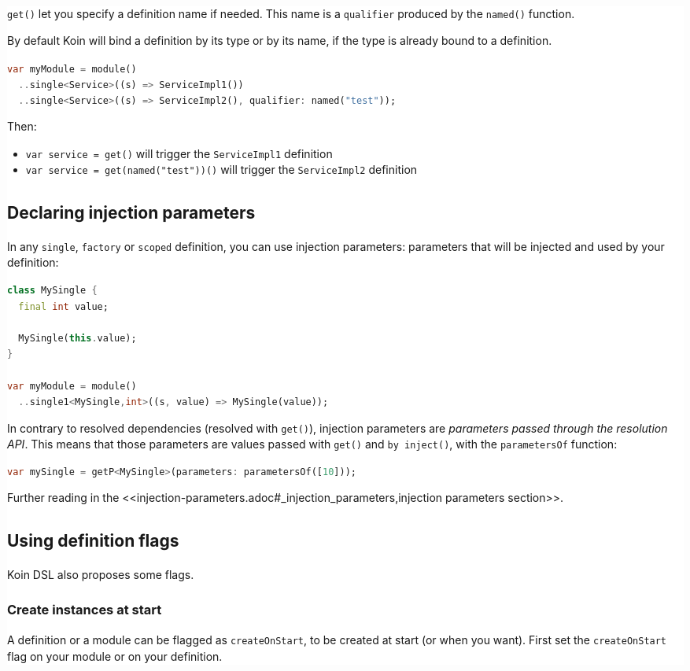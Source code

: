 `get()` let you specify a definition name if needed. This name is a `qualifier` produced by the `named()` function.

By default Koin will bind a definition by its type or by its name, if the type is already bound to a definition.

```dart
var myModule = module()
  ..single<Service>((s) => ServiceImpl1())
  ..single<Service>((s) => ServiceImpl2(), qualifier: named("test"));
```

Then:

- `var service = get()` will trigger the `ServiceImpl1` definition
- `var service = get(named("test"))()` will trigger the `ServiceImpl2` definition


## Declaring injection parameters

In any `single`, `factory` or `scoped` definition, you can use injection parameters: parameters that will be injected and used by your definition:

```dart
class MySingle {
  final int value;

  MySingle(this.value);
}

var myModule = module()
  ..single1<MySingle,int>((s, value) => MySingle(value));
```

In contrary to resolved dependencies (resolved with `get()`), injection parameters are *parameters passed through the resolution API*.
This means that those parameters are values passed with `get()` and `by inject()`, with the `parametersOf` function:


```dart
var mySingle = getP<MySingle>(parameters: parametersOf([10]));
```

Further reading in the <<injection-parameters.adoc#_injection_parameters,injection parameters section>>.


## Using definition flags

Koin DSL also proposes some flags.

### Create instances at start

A definition or a module can be flagged as `createOnStart`, to be created at start (or when you want). First set the `createOnStart` flag on your module
or on your definition.
